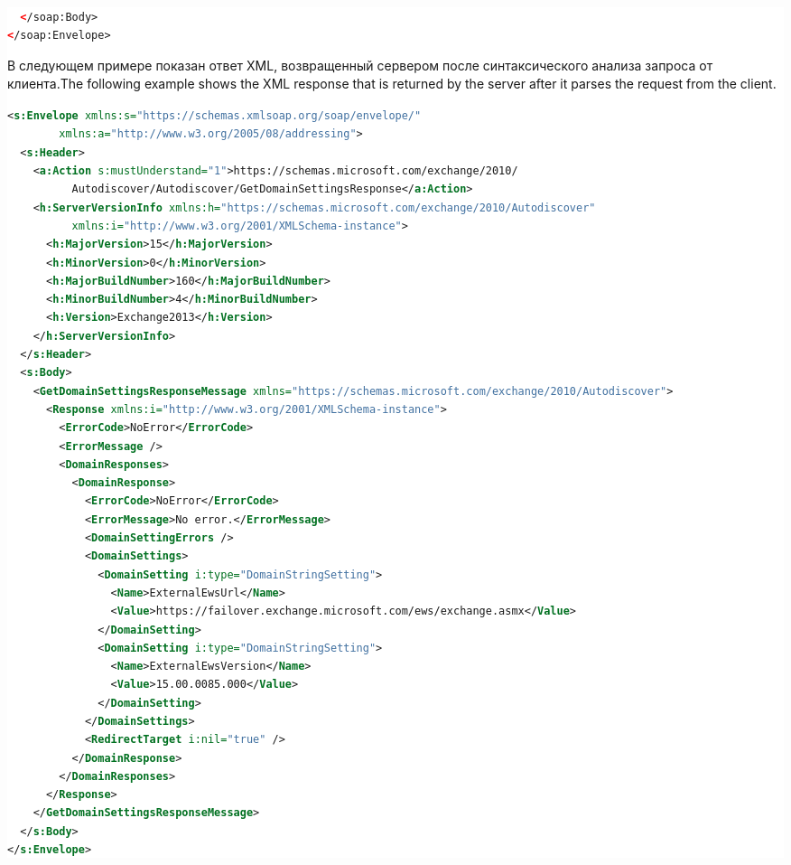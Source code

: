 ```XML
  </soap:Body>
</soap:Envelope>
```

<span data-ttu-id="7b0d2-164">В следующем примере показан ответ XML, возвращенный сервером после синтаксического анализа запроса от клиента.</span><span class="sxs-lookup"><span data-stu-id="7b0d2-164">The following example shows the XML response that is returned by the server after it parses the request from the client.</span></span>
  
```XML
<s:Envelope xmlns:s="https://schemas.xmlsoap.org/soap/envelope/" 
        xmlns:a="http://www.w3.org/2005/08/addressing">
  <s:Header>
    <a:Action s:mustUnderstand="1">https://schemas.microsoft.com/exchange/2010/
          Autodiscover/Autodiscover/GetDomainSettingsResponse</a:Action>
    <h:ServerVersionInfo xmlns:h="https://schemas.microsoft.com/exchange/2010/Autodiscover" 
          xmlns:i="http://www.w3.org/2001/XMLSchema-instance">
      <h:MajorVersion>15</h:MajorVersion>
      <h:MinorVersion>0</h:MinorVersion>
      <h:MajorBuildNumber>160</h:MajorBuildNumber>
      <h:MinorBuildNumber>4</h:MinorBuildNumber>
      <h:Version>Exchange2013</h:Version>
    </h:ServerVersionInfo>
  </s:Header>
  <s:Body>
    <GetDomainSettingsResponseMessage xmlns="https://schemas.microsoft.com/exchange/2010/Autodiscover">
      <Response xmlns:i="http://www.w3.org/2001/XMLSchema-instance">
        <ErrorCode>NoError</ErrorCode>
        <ErrorMessage />
        <DomainResponses>
          <DomainResponse>
            <ErrorCode>NoError</ErrorCode>
            <ErrorMessage>No error.</ErrorMessage>
            <DomainSettingErrors />
            <DomainSettings>
              <DomainSetting i:type="DomainStringSetting">
                <Name>ExternalEwsUrl</Name>
                <Value>https://failover.exchange.microsoft.com/ews/exchange.asmx</Value>
              </DomainSetting>
              <DomainSetting i:type="DomainStringSetting">
                <Name>ExternalEwsVersion</Name>
                <Value>15.00.0085.000</Value>
              </DomainSetting>
            </DomainSettings>
            <RedirectTarget i:nil="true" />
          </DomainResponse>
        </DomainResponses>
      </Response>
    </GetDomainSettingsResponseMessage>
  </s:Body>
</s:Envelope>
```

